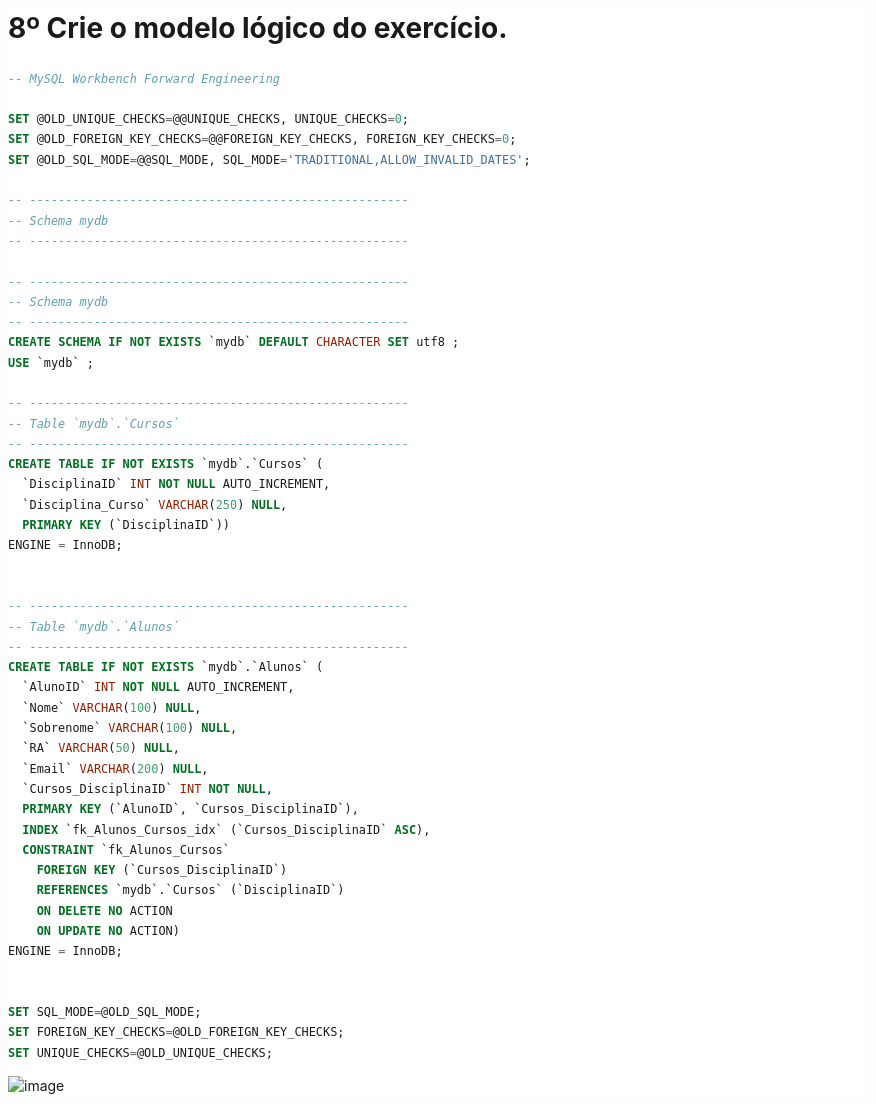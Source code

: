 # 8º Crie o modelo lógico do exercício.
``` SQL
-- MySQL Workbench Forward Engineering

SET @OLD_UNIQUE_CHECKS=@@UNIQUE_CHECKS, UNIQUE_CHECKS=0;
SET @OLD_FOREIGN_KEY_CHECKS=@@FOREIGN_KEY_CHECKS, FOREIGN_KEY_CHECKS=0;
SET @OLD_SQL_MODE=@@SQL_MODE, SQL_MODE='TRADITIONAL,ALLOW_INVALID_DATES';

-- -----------------------------------------------------
-- Schema mydb
-- -----------------------------------------------------

-- -----------------------------------------------------
-- Schema mydb
-- -----------------------------------------------------
CREATE SCHEMA IF NOT EXISTS `mydb` DEFAULT CHARACTER SET utf8 ;
USE `mydb` ;

-- -----------------------------------------------------
-- Table `mydb`.`Cursos`
-- -----------------------------------------------------
CREATE TABLE IF NOT EXISTS `mydb`.`Cursos` (
  `DisciplinaID` INT NOT NULL AUTO_INCREMENT,
  `Disciplina_Curso` VARCHAR(250) NULL,
  PRIMARY KEY (`DisciplinaID`))
ENGINE = InnoDB;


-- -----------------------------------------------------
-- Table `mydb`.`Alunos`
-- -----------------------------------------------------
CREATE TABLE IF NOT EXISTS `mydb`.`Alunos` (
  `AlunoID` INT NOT NULL AUTO_INCREMENT,
  `Nome` VARCHAR(100) NULL,
  `Sobrenome` VARCHAR(100) NULL,
  `RA` VARCHAR(50) NULL,
  `Email` VARCHAR(200) NULL,
  `Cursos_DisciplinaID` INT NOT NULL,
  PRIMARY KEY (`AlunoID`, `Cursos_DisciplinaID`),
  INDEX `fk_Alunos_Cursos_idx` (`Cursos_DisciplinaID` ASC),
  CONSTRAINT `fk_Alunos_Cursos`
    FOREIGN KEY (`Cursos_DisciplinaID`)
    REFERENCES `mydb`.`Cursos` (`DisciplinaID`)
    ON DELETE NO ACTION
    ON UPDATE NO ACTION)
ENGINE = InnoDB;


SET SQL_MODE=@OLD_SQL_MODE;
SET FOREIGN_KEY_CHECKS=@OLD_FOREIGN_KEY_CHECKS;
SET UNIQUE_CHECKS=@OLD_UNIQUE_CHECKS;
``` 
![image](https://github.com/WanderleiJullia/Universidade/assets/144744092/af37c4b5-1c8c-4f75-8782-0d1e4be05d85)


